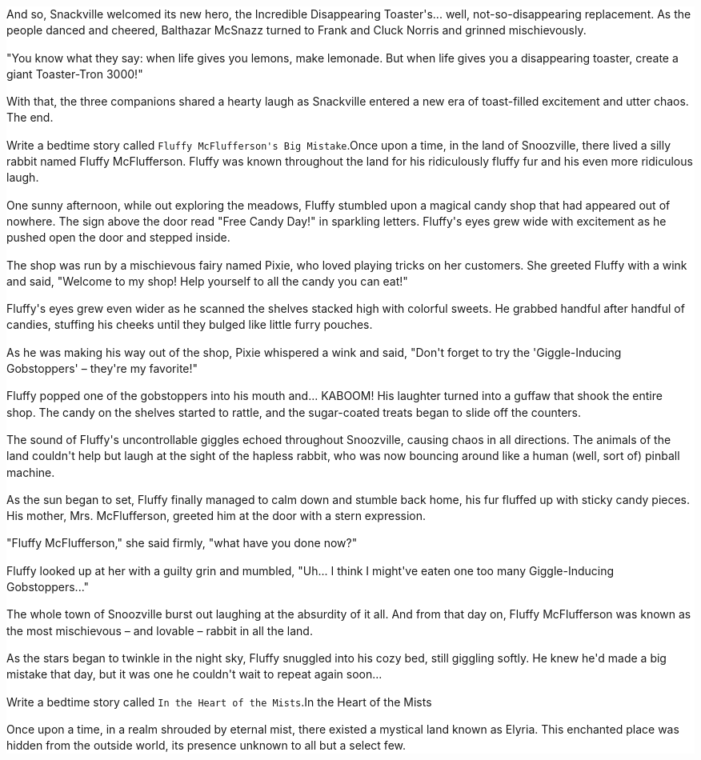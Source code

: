 And so, Snackville welcomed its new hero, the Incredible Disappearing Toaster's... well, not-so-disappearing replacement. As the people danced and cheered, Balthazar McSnazz turned to Frank and Cluck Norris and grinned mischievously.

"You know what they say: when life gives you lemons, make lemonade. But when life gives you a disappearing toaster, create a giant Toaster-Tron 3000!"

With that, the three companions shared a hearty laugh as Snackville entered a new era of toast-filled excitement and utter chaos. The end.<end>

Write a bedtime story called `Fluffy McFlufferson's Big Mistake`.<start>Once upon a time, in the land of Snoozville, there lived a silly rabbit named Fluffy McFlufferson. Fluffy was known throughout the land for his ridiculously fluffy fur and his even more ridiculous laugh.

One sunny afternoon, while out exploring the meadows, Fluffy stumbled upon a magical candy shop that had appeared out of nowhere. The sign above the door read "Free Candy Day!" in sparkling letters. Fluffy's eyes grew wide with excitement as he pushed open the door and stepped inside.

The shop was run by a mischievous fairy named Pixie, who loved playing tricks on her customers. She greeted Fluffy with a wink and said, "Welcome to my shop! Help yourself to all the candy you can eat!"

Fluffy's eyes grew even wider as he scanned the shelves stacked high with colorful sweets. He grabbed handful after handful of candies, stuffing his cheeks until they bulged like little furry pouches.

As he was making his way out of the shop, Pixie whispered a wink and said, "Don't forget to try the 'Giggle-Inducing Gobstoppers' – they're my favorite!"

Fluffy popped one of the gobstoppers into his mouth and... KABOOM! His laughter turned into a guffaw that shook the entire shop. The candy on the shelves started to rattle, and the sugar-coated treats began to slide off the counters.

The sound of Fluffy's uncontrollable giggles echoed throughout Snoozville, causing chaos in all directions. The animals of the land couldn't help but laugh at the sight of the hapless rabbit, who was now bouncing around like a human (well, sort of) pinball machine.

As the sun began to set, Fluffy finally managed to calm down and stumble back home, his fur fluffed up with sticky candy pieces. His mother, Mrs. McFlufferson, greeted him at the door with a stern expression.

"Fluffy McFlufferson," she said firmly, "what have you done now?"

Fluffy looked up at her with a guilty grin and mumbled, "Uh... I think I might've eaten one too many Giggle-Inducing Gobstoppers..."

The whole town of Snoozville burst out laughing at the absurdity of it all. And from that day on, Fluffy McFlufferson was known as the most mischievous – and lovable – rabbit in all the land.

As the stars began to twinkle in the night sky, Fluffy snuggled into his cozy bed, still giggling softly. He knew he'd made a big mistake that day, but it was one he couldn't wait to repeat again soon...<end>

Write a bedtime story called `In the Heart of the Mists`.<start>In the Heart of the Mists

Once upon a time, in a realm shrouded by eternal mist, there existed a mystical land known as Elyria. This enchanted place was hidden from the outside world, its presence unknown to all but a select few.
